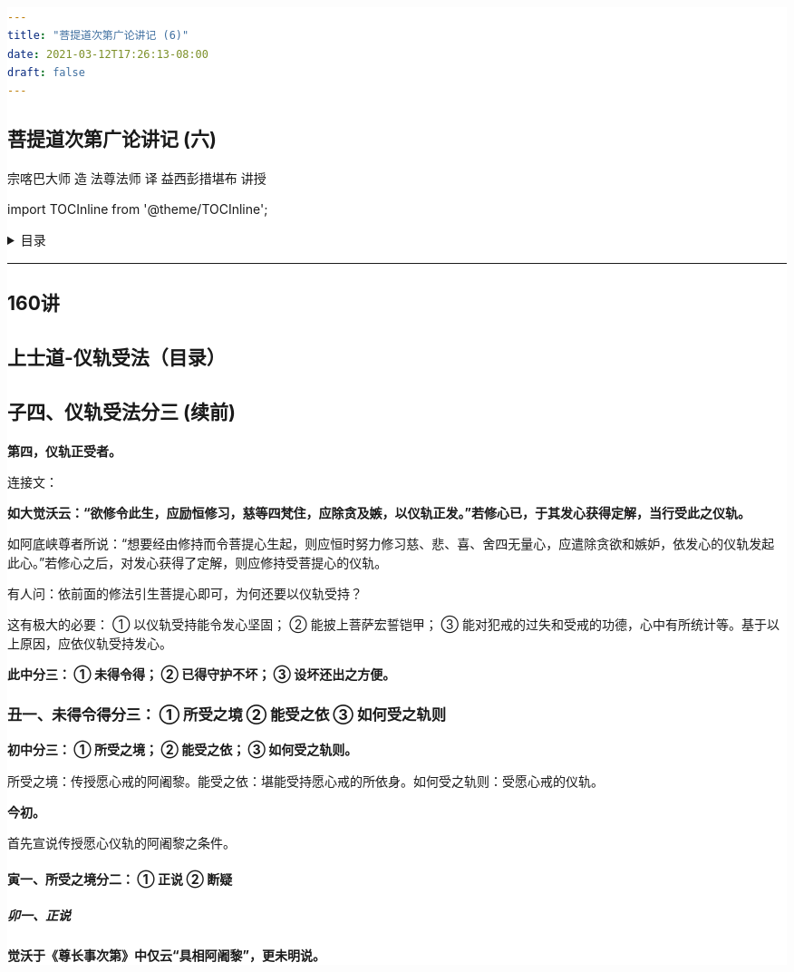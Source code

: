 ```yaml
---
title: "菩提道次第广论讲记 (6)"
date: 2021-03-12T17:26:13-08:00
draft: false
---
```


## 菩提道次第广论讲记 (六)

宗喀巴大师 造
法尊法师 译
益西彭措堪布 讲授

import TOCInline from '@theme/TOCInline';

<details><summary>目录</summary></details>

---

## 160讲

## 上士道-仪轨受法（目录）

## 子四、仪轨受法分三 (续前)

**第四，仪轨正受者。**

连接文：

**如大觉沃云：“欲修令此生，应励恒修习，慈等四梵住，应除贪及嫉，以仪轨正发。”若修心已，于其发心获得定解，当行受此之仪轨。**

如阿底峡尊者所说：“想要经由修持而令菩提心生起，则应恒时努力修习慈、悲、喜、舍四无量心，应遣除贪欲和嫉妒，依发心的仪轨发起此心。”若修心之后，对发心获得了定解，则应修持受菩提心的仪轨。

有人问：依前面的修法引生菩提心即可，为何还要以仪轨受持？

这有极大的必要： ① 以仪轨受持能令发心坚固； ② 能披上菩萨宏誓铠甲； ③ 能对犯戒的过失和受戒的功德，心中有所统计等。基于以上原因，应依仪轨受持发心。

**此中分三： ① 未得令得； ② 已得守护不坏； ③ 设坏还出之方便。**

### 丑一、未得令得分三： ① 所受之境 ② 能受之依 ③ 如何受之轨则

**初中分三： ① 所受之境； ② 能受之依； ③ 如何受之轨则。**

所受之境：传授愿心戒的阿阇黎。能受之依：堪能受持愿心戒的所依身。如何受之轨则：受愿心戒的仪轨。

**今初。**

首先宣说传授愿心仪轨的阿阇黎之条件。

#### 寅一、所受之境分二： ① 正说 ② 断疑

##### 卯一、正说

**觉沃于《尊长事次第》中仅云“具相阿阇黎”，更未明说。**
